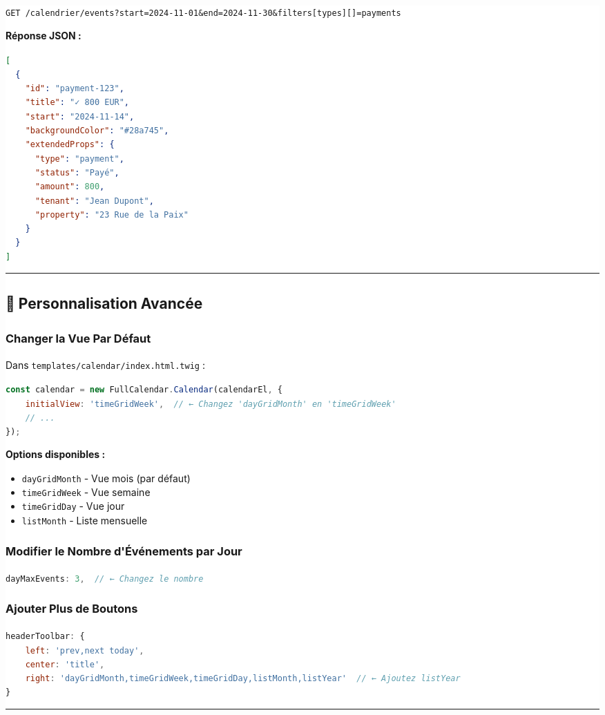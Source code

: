 ```
GET /calendrier/events?start=2024-11-01&end=2024-11-30&filters[types][]=payments
```

**Réponse JSON :**
```json
[
  {
    "id": "payment-123",
    "title": "✓ 800 EUR",
    "start": "2024-11-14",
    "backgroundColor": "#28a745",
    "extendedProps": {
      "type": "payment",
      "status": "Payé",
      "amount": 800,
      "tenant": "Jean Dupont",
      "property": "23 Rue de la Paix"
    }
  }
]
```

---

## 🎨 Personnalisation Avancée

### **Changer la Vue Par Défaut**

Dans `templates/calendar/index.html.twig` :

```javascript
const calendar = new FullCalendar.Calendar(calendarEl, {
    initialView: 'timeGridWeek',  // ← Changez 'dayGridMonth' en 'timeGridWeek'
    // ...
});
```

**Options disponibles :**
- `dayGridMonth` - Vue mois (par défaut)
- `timeGridWeek` - Vue semaine
- `timeGridDay` - Vue jour
- `listMonth` - Liste mensuelle

### **Modifier le Nombre d'Événements par Jour**

```javascript
dayMaxEvents: 3,  // ← Changez le nombre
```

### **Ajouter Plus de Boutons**

```javascript
headerToolbar: {
    left: 'prev,next today',
    center: 'title',
    right: 'dayGridMonth,timeGridWeek,timeGridDay,listMonth,listYear'  // ← Ajoutez listYear
}
```

---